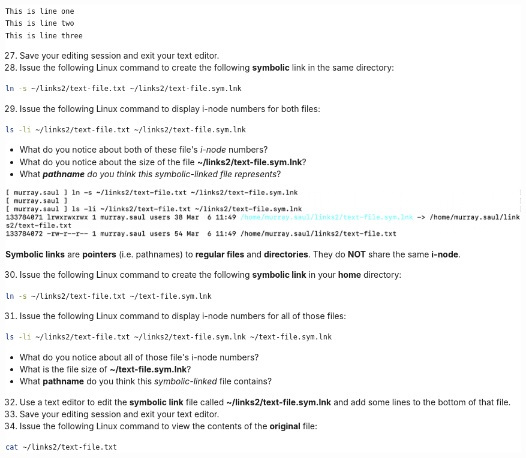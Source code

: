```text
This is line one
This is line two
This is line three
```

27. Save your editing session and exit your text editor.
28. Issue the following Linux command to create the following **symbolic** link in the same directory:

```bash
ln -s ~/links2/text-file.txt ~/links2/text-file.sym.lnk
```

29. Issue the following Linux command to display i-node numbers for both files:

```bash
ls -li ~/links2/text-file.txt ~/links2/text-file.sym.lnk
```

- What do you notice about both of these file's _i-node_ numbers?
- What do you notice about the size of the file **~/links2/text-file.sym.lnk**?
- What **_pathname_** _do you think this symbolic-linked file represents_?

![Symbolic link inode 1](/img/Symbolic-link-inode1.png)

**Symbolic links** are **pointers** (i.e. pathnames) to **regular files** and **directories**. They do **NOT** share the same **i-node**.

30. Issue the following Linux command to create the following **symbolic link** in your **home** directory:

```bash
ln -s ~/links2/text-file.txt ~/text-file.sym.lnk
```

31. Issue the following Linux command to display i-node numbers for all of those files:

```bash
ls -li ~/links2/text-file.txt ~/links2/text-file.sym.lnk ~/text-file.sym.lnk
```

- What do you notice about all of those file's i-node numbers?
- What is the file size of **~/text-file.sym.lnk**?
- What **pathname** do you think this _symbolic-linked_ file contains?

32. Use a text editor to edit the **symbolic link** file called **~/links2/text-file.sym.lnk** and add some lines to the bottom of that file.
33. Save your editing session and exit your text editor.
34. Issue the following Linux command to view the contents of the **original** file:

```bash
cat ~/links2/text-file.txt
```
